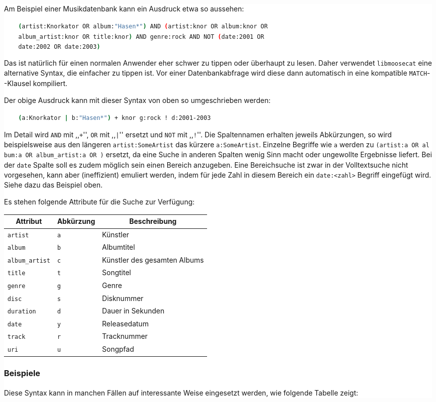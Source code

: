 Am Beispiel einer Musikdatenbank kann ein Ausdruck etwa so aussehen:

```bash
    (artist:Knorkator OR album:"Hasen*") AND (artist:knor OR album:knor OR
    album_artist:knor OR title:knor) AND genre:rock AND NOT (date:2001 OR
    date:2002 OR date:2003)
```

Das ist natürlich für einen normalen Anwender eher schwer zu tippen oder
überhaupt zu lesen. Daher verwendet ``libmoosecat`` eine alternative Syntax, die
einfacher zu tippen ist. Vor einer Datenbankabfrage wird diese dann automatisch
in eine kompatible `MATCH`--Klausel kompiliert.

Der obige Ausdruck kann mit dieser Syntax von oben so umgeschrieben werden:

```bash
    (a:Knorkator | b:"Hasen*") + knor g:rock ! d:2001-2003
```

Im Detail wird ``AND`` mit ,,``+``'', ``OR`` mit ,,``|``'' ersetzt und ``NOT`` mit
,,``!``''. Die Spaltennamen erhalten jeweils Abkürzungen, so wird beispielsweise aus
den längeren ``artist:SomeArtist`` das kürzere ``a:SomeArtist``. 
Einzelne Begriffe wie ``a`` werden zu ``(artist:a OR album:a OR album_artist:a
OR )`` ersetzt, da eine Suche in anderen Spalten wenig Sinn macht oder
ungewollte Ergebnisse liefert. Bei der ``date`` Spalte soll es zudem möglich
sein einen Bereich anzugeben. Eine Bereichsuche ist zwar in der Volltextsuche
nicht vorgesehen, kann aber (ineffizient) emuliert werden, indem für jede Zahl in
diesem Bereich ein ``date:<zahl>`` Begriff eingefügt wird. Siehe dazu das
Beispiel oben.

Es stehen folgende Attribute für die Suche zur Verfügung:

| **Attribut**   | **Abkürzung** | **Beschreibung**             |
|----------------|---------------|------------------------------|
| `artist`       | `a`           | Künstler                     |
| `album`        | `b`           | Albumtitel                   |
| `album_artist` | `c`           | Künstler des gesamten Albums |
| `title`        | `t`           | Songtitel                    |
| `genre`        | `g`           | Genre                        |
| `disc`         | `s`           | Disknummer                   |
| `duration`     | `d`           | Dauer in Sekunden            |
| `date`         | `y`           | Releasedatum                 |
| `track`        | `r`           | Tracknummer                  |
| `uri`          | `u`           | Songpfad                     |

### Beispiele

Diese Syntax kann in manchen Fällen auf interessante Weise eingesetzt werden,
wie folgende Tabelle zeigt:
